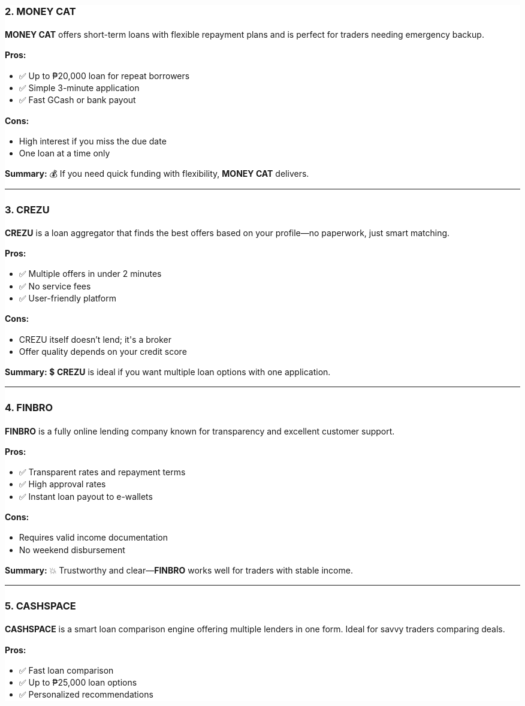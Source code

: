 ### 2. **MONEY CAT**
**MONEY CAT** offers short-term loans with flexible repayment plans and is perfect for traders needing emergency backup.

**Pros:**
- ✅ Up to ₱20,000 loan for repeat borrowers
- ✅ Simple 3-minute application
- ✅ Fast GCash or bank payout

**Cons:**
- High interest if you miss the due date
- One loan at a time only

**Summary:** 💰 If you need quick funding with flexibility, **MONEY CAT** delivers.

---

### 3. **CREZU**
**CREZU** is a loan aggregator that finds the best offers based on your profile—no paperwork, just smart matching.

**Pros:**
- ✅ Multiple offers in under 2 minutes
- ✅ No service fees
- ✅ User-friendly platform

**Cons:**
- CREZU itself doesn’t lend; it's a broker
- Offer quality depends on your credit score

**Summary:** 💲 **CREZU** is ideal if you want multiple loan options with one application.

---

### 4. **FINBRO**
**FINBRO** is a fully online lending company known for transparency and excellent customer support.

**Pros:**
- ✅ Transparent rates and repayment terms
- ✅ High approval rates
- ✅ Instant loan payout to e-wallets

**Cons:**
- Requires valid income documentation
- No weekend disbursement

**Summary:** 💥 Trustworthy and clear—**FINBRO** works well for traders with stable income.

---

### 5. **CASHSPACE**
**CASHSPACE** is a smart loan comparison engine offering multiple lenders in one form. Ideal for savvy traders comparing deals.

**Pros:**
- ✅ Fast loan comparison
- ✅ Up to ₱25,000 loan options
- ✅ Personalized recommendations
